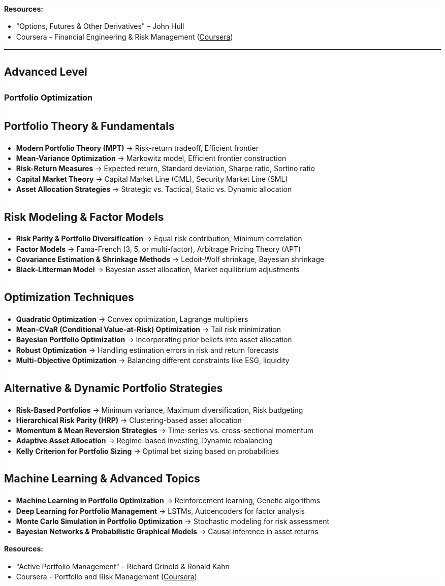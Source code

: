 **Resources:**
- "Options, Futures & Other Derivatives" – John Hull
- Coursera - Financial Engineering & Risk Management ([Coursera](https://www.coursera.org/specializations/financial-engineering-risk-management))

---

## Advanced Level
### Portfolio Optimization 

## Portfolio Theory & Fundamentals  
- **Modern Portfolio Theory (MPT)** → Risk-return tradeoff, Efficient frontier  
- **Mean-Variance Optimization** → Markowitz model, Efficient frontier construction  
- **Risk-Return Measures** → Expected return, Standard deviation, Sharpe ratio, Sortino ratio  
- **Capital Market Theory** → Capital Market Line (CML), Security Market Line (SML)  
- **Asset Allocation Strategies** → Strategic vs. Tactical, Static vs. Dynamic allocation  

## Risk Modeling & Factor Models  
- **Risk Parity & Portfolio Diversification** → Equal risk contribution, Minimum correlation  
- **Factor Models** → Fama-French (3, 5, or multi-factor), Arbitrage Pricing Theory (APT)  
- **Covariance Estimation & Shrinkage Methods** → Ledoit-Wolf shrinkage, Bayesian shrinkage  
- **Black-Litterman Model** → Bayesian asset allocation, Market equilibrium adjustments  

## Optimization Techniques  
- **Quadratic Optimization** → Convex optimization, Lagrange multipliers  
- **Mean-CVaR (Conditional Value-at-Risk) Optimization** → Tail risk minimization  
- **Bayesian Portfolio Optimization** → Incorporating prior beliefs into asset allocation  
- **Robust Optimization** → Handling estimation errors in risk and return forecasts  
- **Multi-Objective Optimization** → Balancing different constraints like ESG, liquidity  

## Alternative & Dynamic Portfolio Strategies  
- **Risk-Based Portfolios** → Minimum variance, Maximum diversification, Risk budgeting  
- **Hierarchical Risk Parity (HRP)** → Clustering-based asset allocation  
- **Momentum & Mean Reversion Strategies** → Time-series vs. cross-sectional momentum  
- **Adaptive Asset Allocation** → Regime-based investing, Dynamic rebalancing  
- **Kelly Criterion for Portfolio Sizing** → Optimal bet sizing based on probabilities  

## Machine Learning & Advanced Topics  
- **Machine Learning in Portfolio Optimization** → Reinforcement learning, Genetic algorithms  
- **Deep Learning for Portfolio Management** → LSTMs, Autoencoders for factor analysis  
- **Monte Carlo Simulation in Portfolio Optimization** → Stochastic modeling for risk assessment  
- **Bayesian Networks & Probabilistic Graphical Models** → Causal inference in asset returns  

**Resources:**
- "Active Portfolio Management" – Richard Grinold & Ronald Kahn
- Coursera - Portfolio and Risk Management ([Coursera](https://www.coursera.org/learn/portfolio-and-risk-management))
